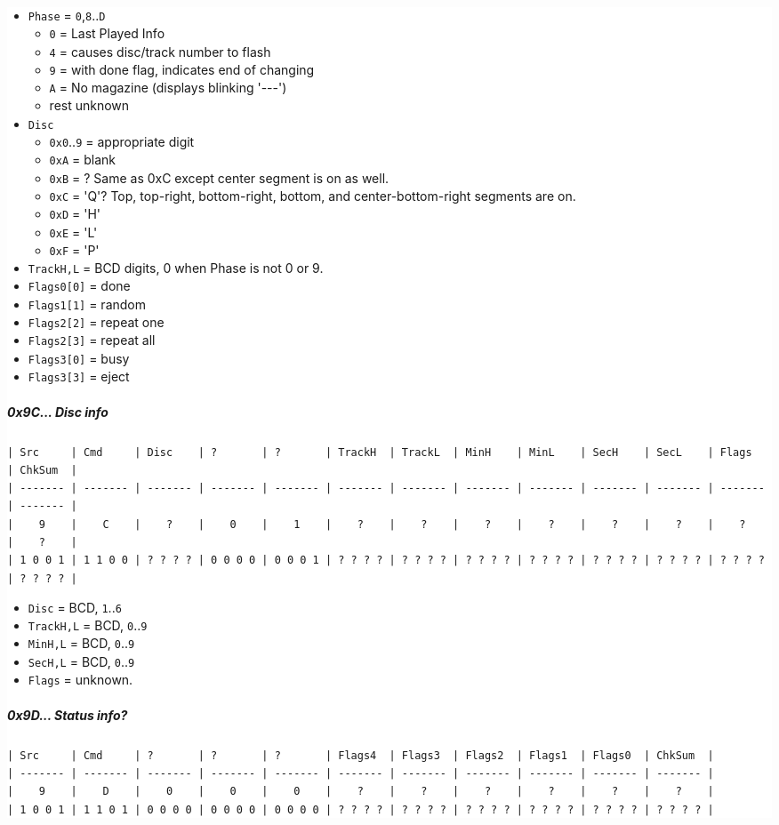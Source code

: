 - `Phase` = `0`,`8`..`D`
    - `0` = Last Played Info
    - `4` = causes disc/track number to flash
    - `9` = with done flag, indicates end of changing
    - `A` = No magazine (displays blinking '---')
    - rest unknown
- `Disc`
    - `0x0`..`9` = appropriate digit
    - `0xA` = blank
    - `0xB` = ? Same as 0xC except center segment is on as well.
    - `0xC` = 'Q'? Top, top-right, bottom-right, bottom, and center-bottom-right segments are on.
    - `0xD` = 'H'
    - `0xE` = 'L'
    - `0xF` = 'P'
- `TrackH,L` = BCD digits, 0 when Phase is not 0 or 9.
- `Flags0[0]` = done
- `Flags1[1]` = random
- `Flags2[2]` = repeat one
- `Flags2[3]` = repeat all
- `Flags3[0]` = busy
- `Flags3[3]` = eject

##### 0x9C... Disc info

```
| Src     | Cmd     | Disc    | ?       | ?       | TrackH  | TrackL  | MinH    | MinL    | SecH    | SecL    | Flags   | ChkSum  |
| ------- | ------- | ------- | ------- | ------- | ------- | ------- | ------- | ------- | ------- | ------- | ------- | ------- |
|    9    |    C    |    ?    |    0    |    1    |    ?    |    ?    |    ?    |    ?    |    ?    |    ?    |    ?    |    ?    |
| 1 0 0 1 | 1 1 0 0 | ? ? ? ? | 0 0 0 0 | 0 0 0 1 | ? ? ? ? | ? ? ? ? | ? ? ? ? | ? ? ? ? | ? ? ? ? | ? ? ? ? | ? ? ? ? | ? ? ? ? |
```

- `Disc` = BCD, `1`..`6`
- `TrackH,L` = BCD, `0`..`9`
- `MinH,L` = BCD, `0`..`9`
- `SecH,L` = BCD, `0`..`9`
- `Flags` = unknown.

##### 0x9D... Status info?

```
| Src     | Cmd     | ?       | ?       | ?       | Flags4  | Flags3  | Flags2  | Flags1  | Flags0  | ChkSum  |
| ------- | ------- | ------- | ------- | ------- | ------- | ------- | ------- | ------- | ------- | ------- |
|    9    |    D    |    0    |    0    |    0    |    ?    |    ?    |    ?    |    ?    |    ?    |    ?    |
| 1 0 0 1 | 1 1 0 1 | 0 0 0 0 | 0 0 0 0 | 0 0 0 0 | ? ? ? ? | ? ? ? ? | ? ? ? ? | ? ? ? ? | ? ? ? ? | ? ? ? ? |
```
